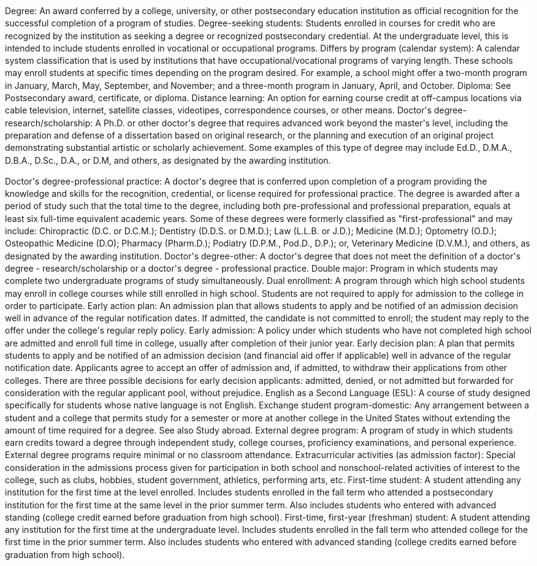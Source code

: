 Degree: An award conferred by a college, university, or other postsecondary education institution as official recognition for the successful completion of a program of studies.
Degree-seeking students: Students enrolled in courses for credit who are recognized by the institution as seeking a degree or recognized postsecondary credential. At the undergraduate level, this is intended to include students enrolled in vocational or occupational programs.
Differs by program (calendar system): A calendar system classification that is used by institutions that have occupational/vocational programs of varying length. These schools may enroll students at specific times depending on the program desired. For example, a school might offer a two-month program in January, March, May, September, and November; and a three-month program in January, April, and October.
Diploma: See Postsecondary award, certificate, or diploma.
Distance learning: An option for earning course credit at off-campus locations via cable television, internet, satellite classes, videotipes, correspondence courses, or other means.
Doctor's degree-research/scholarship: A Ph.D. or other doctor's degree that requires advanced work beyond the master's level, including the preparation and defense of a dissertation based on original research, or the planning and execution of an original project demonstrating substantial artistic or scholarly achievement. Some examples of this type of degree may include Ed.D., D.M.A., D.B.A., D.Sc., D.A., or D.M, and others, as designated by the awarding institution.

Doctor's degree-professional practice: A doctor's degree that is conferred upon completion of a program providing the knowledge and skills for the recognition, credential, or license required for professional practice. The degree is awarded after a period of study such that the total time to the degree, including both pre-professional and professional preparation, equals at least six full-time equivalent academic years. Some of these degrees were formerly classified as "first-professional" and may include: Chiropractic (D.C. or D.C.M.); Dentistry (D.D.S. or D.M.D.); Law (L.L.B. or J.D.); Medicine (M.D.); Optometry (O.D.); Osteopathic Medicine (D.O); Pharmacy (Pharm.D.); Podiatry (D.P.M., Pod.D., D.P.); or, Veterinary Medicine (D.V.M.), and others, as designated by the awarding institution.
Doctor's degree-other: A doctor's degree that does not meet the definition of a doctor's degree - research/scholarship or a doctor's degree - professional practice.
Double major: Program in which students may complete two undergraduate programs of study simultaneously.
Dual enrollment: A program through which high school students may enroll in college courses while still enrolled in high school. Students are not required to apply for admission to the college in order to participate.
Early action plan: An admission plan that allows students to apply and be notified of an admission decision well in advance of the regular notification dates. If admitted, the candidate is not committed to enroll; the student may reply to the offer under the college's regular reply policy.
Early admission: A policy under which students who have not completed high school are admitted and enroll full time in college, usually after completion of their junior year.
Early decision plan: A plan that permits students to apply and be notified of an admission decision (and financial aid offer if applicable) well in advance of the regular notification date. Applicants agree to accept an offer of admission and, if admitted, to withdraw their applications from other colleges. There are three possible decisions for early decision applicants: admitted, denied, or not admitted but forwarded for consideration with the regular applicant pool, without prejudice.
English as a Second Language (ESL): A course of study designed specifically for students whose native language is not English.
Exchange student program-domestic: Any arrangement between a student and a college that permits study for a semester or more at another college in the United States without extending the amount of time required for a degree. See also Study abroad.
External degree program: A program of study in which students earn credits toward a degree through independent study, college courses, proficiency examinations, and personal experience. External degree programs require minimal or no classroom attendance.
Extracurricular activities (as admission factor): Special consideration in the admissions process given for participation in both school and nonschool-related activities of interest to the college, such as clubs, hobbies, student government, athletics, performing arts, etc.
First-time student: A student attending any institution for the first time at the level enrolled. Includes students enrolled in the fall term who attended a postsecondary institution for the first time at the same level in the prior summer term. Also includes students who entered with advanced standing (college credit earned before graduation from high school).
First-time, first-year (freshman) student: A student attending any institution for the first time at the undergraduate level. Includes students enrolled in the fall term who attended college for the first time in the prior summer term. Also includes students who entered with advanced standing (college credits earned before graduation from high school).